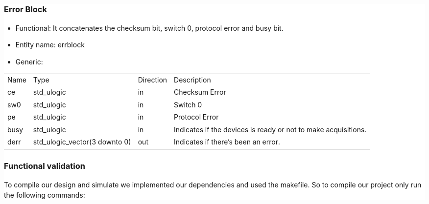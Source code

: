 
### **Error Block**

* Functional: It concatenates the checksum bit, switch 0, protocol error and busy bit. 

* Entity name: errblock

* Generic:

<table>
  <tr>
    <td>Name</td>
    <td>Type</td>
    <td>Direction</td>
    <td>Description</td>
  </tr>
  <tr>
    <td>ce</td>
    <td>std_ulogic</td>
    <td>in</td>
    <td>Checksum Error</td>
  </tr>
  <tr>
    <td>sw0</td>
    <td>std_ulogic</td>
    <td>in</td>
    <td>Switch 0</td>
  </tr>
  <tr>
    <td>pe</td>
    <td>std_ulogic</td>
    <td>in</td>
    <td>Protocol Error</td>
  </tr>
  <tr>
    <td>busy</td>
    <td>std_ulogic</td>
    <td>in</td>
    <td>Indicates if the devices is ready or not to make acquisitions.</td>
  </tr>
  <tr>
    <td>derr</td>
    <td>std_ulogic_vector(3 downto 0)</td>
    <td>out</td>
    <td>Indicates if there’s been an error.</td>
  </tr>
</table>


### **Functional validation**

To compile our design and simulate we implemented our dependencies and used the makefile. So to compile our project only run the following commands:
